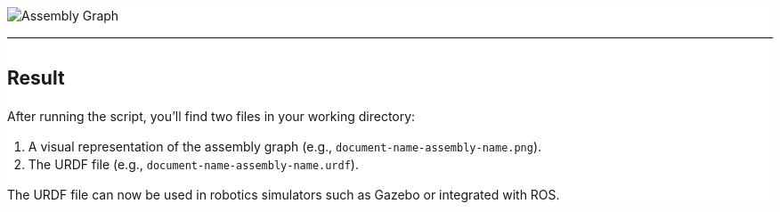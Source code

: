 <img src="assembly-urdf.gif" alt="Assembly Graph" style="width: 100%;">

---

## Result

After running the script, you’ll find two files in your working directory:

1. A visual representation of the assembly graph (e.g., `document-name-assembly-name.png`).
2. The URDF file (e.g., `document-name-assembly-name.urdf`).

The URDF file can now be used in robotics simulators such as Gazebo or integrated with ROS.
